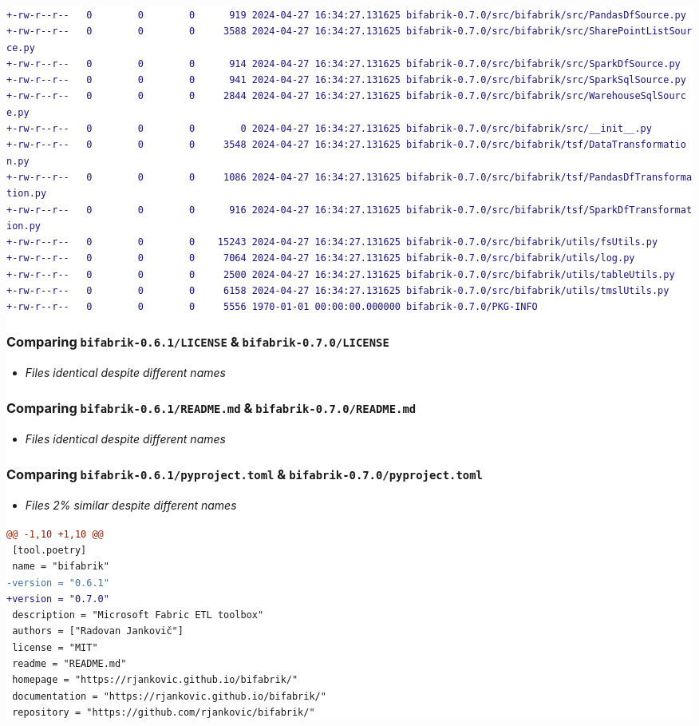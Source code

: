 ```diff
+-rw-r--r--   0        0        0      919 2024-04-27 16:34:27.131625 bifabrik-0.7.0/src/bifabrik/src/PandasDfSource.py
+-rw-r--r--   0        0        0     3588 2024-04-27 16:34:27.131625 bifabrik-0.7.0/src/bifabrik/src/SharePointListSource.py
+-rw-r--r--   0        0        0      914 2024-04-27 16:34:27.131625 bifabrik-0.7.0/src/bifabrik/src/SparkDfSource.py
+-rw-r--r--   0        0        0      941 2024-04-27 16:34:27.131625 bifabrik-0.7.0/src/bifabrik/src/SparkSqlSource.py
+-rw-r--r--   0        0        0     2844 2024-04-27 16:34:27.131625 bifabrik-0.7.0/src/bifabrik/src/WarehouseSqlSource.py
+-rw-r--r--   0        0        0        0 2024-04-27 16:34:27.131625 bifabrik-0.7.0/src/bifabrik/src/__init__.py
+-rw-r--r--   0        0        0     3548 2024-04-27 16:34:27.131625 bifabrik-0.7.0/src/bifabrik/tsf/DataTransformation.py
+-rw-r--r--   0        0        0     1086 2024-04-27 16:34:27.131625 bifabrik-0.7.0/src/bifabrik/tsf/PandasDfTransformation.py
+-rw-r--r--   0        0        0      916 2024-04-27 16:34:27.131625 bifabrik-0.7.0/src/bifabrik/tsf/SparkDfTransformation.py
+-rw-r--r--   0        0        0    15243 2024-04-27 16:34:27.131625 bifabrik-0.7.0/src/bifabrik/utils/fsUtils.py
+-rw-r--r--   0        0        0     7064 2024-04-27 16:34:27.131625 bifabrik-0.7.0/src/bifabrik/utils/log.py
+-rw-r--r--   0        0        0     2500 2024-04-27 16:34:27.131625 bifabrik-0.7.0/src/bifabrik/utils/tableUtils.py
+-rw-r--r--   0        0        0     6158 2024-04-27 16:34:27.131625 bifabrik-0.7.0/src/bifabrik/utils/tmslUtils.py
+-rw-r--r--   0        0        0     5556 1970-01-01 00:00:00.000000 bifabrik-0.7.0/PKG-INFO
```

### Comparing `bifabrik-0.6.1/LICENSE` & `bifabrik-0.7.0/LICENSE`

 * *Files identical despite different names*

### Comparing `bifabrik-0.6.1/README.md` & `bifabrik-0.7.0/README.md`

 * *Files identical despite different names*

### Comparing `bifabrik-0.6.1/pyproject.toml` & `bifabrik-0.7.0/pyproject.toml`

 * *Files 2% similar despite different names*

```diff
@@ -1,10 +1,10 @@
 [tool.poetry]
 name = "bifabrik"
-version = "0.6.1"
+version = "0.7.0"
 description = "Microsoft Fabric ETL toolbox"
 authors = ["Radovan Jankovič"]
 license = "MIT"
 readme = "README.md"
 homepage = "https://rjankovic.github.io/bifabrik/"
 documentation = "https://rjankovic.github.io/bifabrik/"
 repository = "https://github.com/rjankovic/bifabrik/"
```
